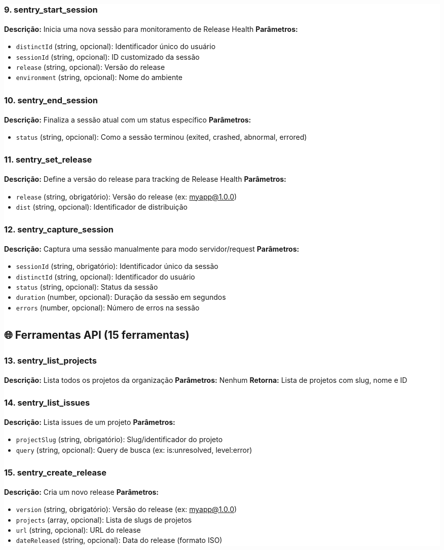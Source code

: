 ### 9. **sentry_start_session**
**Descrição:** Inicia uma nova sessão para monitoramento de Release Health
**Parâmetros:**
- `distinctId` (string, opcional): Identificador único do usuário
- `sessionId` (string, opcional): ID customizado da sessão
- `release` (string, opcional): Versão do release
- `environment` (string, opcional): Nome do ambiente

### 10. **sentry_end_session**
**Descrição:** Finaliza a sessão atual com um status específico
**Parâmetros:**
- `status` (string, opcional): Como a sessão terminou (exited, crashed, abnormal, errored)

### 11. **sentry_set_release**
**Descrição:** Define a versão do release para tracking de Release Health
**Parâmetros:**
- `release` (string, obrigatório): Versão do release (ex: myapp@1.0.0)
- `dist` (string, opcional): Identificador de distribuição

### 12. **sentry_capture_session**
**Descrição:** Captura uma sessão manualmente para modo servidor/request
**Parâmetros:**
- `sessionId` (string, obrigatório): Identificador único da sessão
- `distinctId` (string, opcional): Identificador do usuário
- `status` (string, opcional): Status da sessão
- `duration` (number, opcional): Duração da sessão em segundos
- `errors` (number, opcional): Número de erros na sessão

## 🌐 **Ferramentas API (15 ferramentas)**

### 13. **sentry_list_projects**
**Descrição:** Lista todos os projetos da organização
**Parâmetros:** Nenhum
**Retorna:** Lista de projetos com slug, nome e ID

### 14. **sentry_list_issues**
**Descrição:** Lista issues de um projeto
**Parâmetros:**
- `projectSlug` (string, obrigatório): Slug/identificador do projeto
- `query` (string, opcional): Query de busca (ex: is:unresolved, level:error)

### 15. **sentry_create_release**
**Descrição:** Cria um novo release
**Parâmetros:**
- `version` (string, obrigatório): Versão do release (ex: myapp@1.0.0)
- `projects` (array, opcional): Lista de slugs de projetos
- `url` (string, opcional): URL do release
- `dateReleased` (string, opcional): Data do release (formato ISO)
